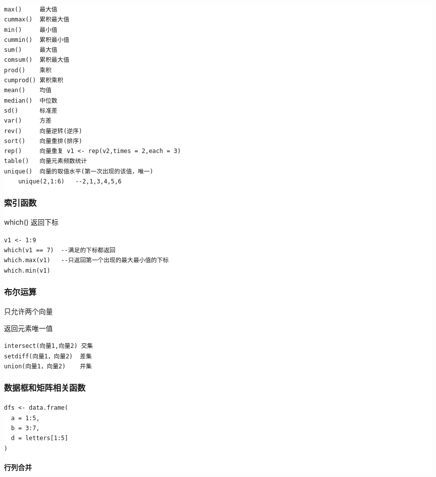 ```
max()     最大值
cummax()  累积最大值
min()     最小值
cummin()  累积最小值
sum()     最大值
comsum()  累积最大值
prod()    乘积
cumprod() 累积乘积
mean()    均值
median()  中位数
sd()      标准差
var()     方差
rev()     向量逆转(逆序)
sort()    向量重排(排序)
rep()     向量重复 v1 <- rep(v2,times = 2,each = 3)
table()   向量元素频数统计
unique()  向量的取值水平(第一次出现的该值，唯一)
    unique(2,1:6)   --2,1,3,4,5,6
```

### 索引函数
which()  返回下标

```
v1 <- 1:9
which(v1 == 7)  --满足的下标都返回
which.max(v1)   --只返回第一个出现的最大最小值的下标
which.min(v1)
```
### 布尔运算
只允许两个向量

返回元素唯一值

```
intersect(向量1,向量2) 交集
setdiff(向量1，向量2)  差集
union(向量1，向量2)    并集
```
### 数据框和矩阵相关函数

```
dfs <- data.frame(
  a = 1:5,
  b = 3:7,
  d = letters[1:5]
)

```

#### 行列合并
